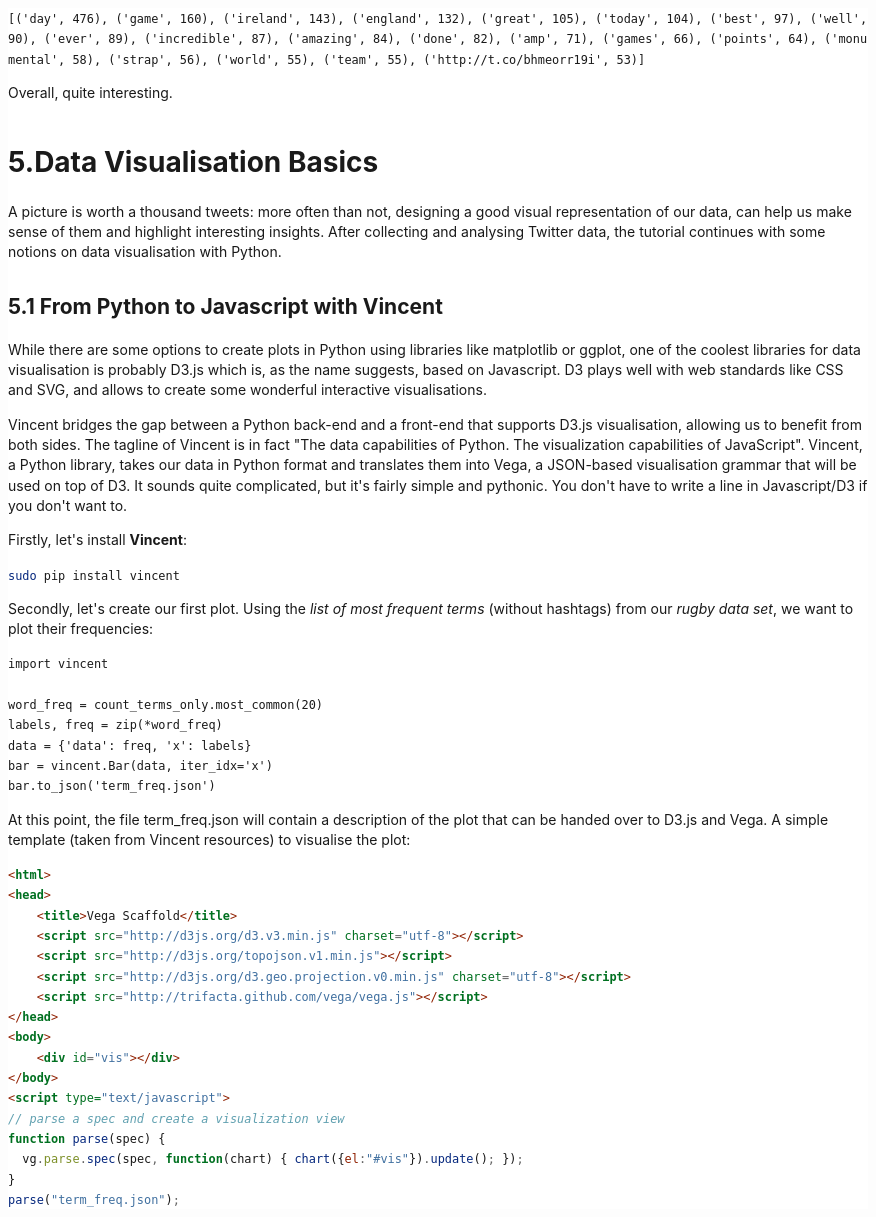 ```
[('day', 476), ('game', 160), ('ireland', 143), ('england', 132), ('great', 105), ('today', 104), ('best', 97), ('well', 90), ('ever', 89), ('incredible', 87), ('amazing', 84), ('done', 82), ('amp', 71), ('games', 66), ('points', 64), ('monumental', 58), ('strap', 56), ('world', 55), ('team', 55), ('http://t.co/bhmeorr19i', 53)]
```

Overall, quite interesting.

# 5.Data Visualisation Basics
A picture is worth a thousand tweets: more often than not, designing a good visual representation of our data, can help us make sense of them and highlight interesting insights. After collecting and analysing Twitter data, the tutorial continues with some notions on data visualisation with Python.

## 5.1 From Python to Javascript with Vincent
While there are some options to create plots in Python using libraries like matplotlib or ggplot, one of the coolest libraries for data visualisation is probably D3.js which is, as the name suggests, based on Javascript. D3 plays well with web standards like CSS and SVG, and allows to create some wonderful interactive visualisations.

Vincent bridges the gap between a Python back-end and a front-end that supports D3.js visualisation, allowing us to benefit from both sides. The tagline of Vincent is in fact "The data capabilities of Python. The visualization capabilities of JavaScript". Vincent, a Python library, takes our data in Python format and translates them into Vega, a JSON-based visualisation grammar that will be used on top of D3. It sounds quite complicated, but it's fairly simple and pythonic. You don't have to write a line in Javascript/D3 if you don't want to.

Firstly, let's install **Vincent**:

```bash
sudo pip install vincent
```

Secondly, let's create our first plot. Using the _list of most frequent terms_ (without hashtags) from our _rugby data set_, we want to plot their frequencies:

```
import vincent

word_freq = count_terms_only.most_common(20)
labels, freq = zip(*word_freq)
data = {'data': freq, 'x': labels}
bar = vincent.Bar(data, iter_idx='x')
bar.to_json('term_freq.json')
```

At this point, the file term_freq.json will contain a description of the plot that can be handed over to D3.js and Vega. A simple template (taken from Vincent resources) to visualise the plot:

```html
<html>
<head>
    <title>Vega Scaffold</title>
    <script src="http://d3js.org/d3.v3.min.js" charset="utf-8"></script>
    <script src="http://d3js.org/topojson.v1.min.js"></script>
    <script src="http://d3js.org/d3.geo.projection.v0.min.js" charset="utf-8"></script>
    <script src="http://trifacta.github.com/vega/vega.js"></script>
</head>
<body>
    <div id="vis"></div>
</body>
<script type="text/javascript">
// parse a spec and create a visualization view
function parse(spec) {
  vg.parse.spec(spec, function(chart) { chart({el:"#vis"}).update(); });
}
parse("term_freq.json");
```